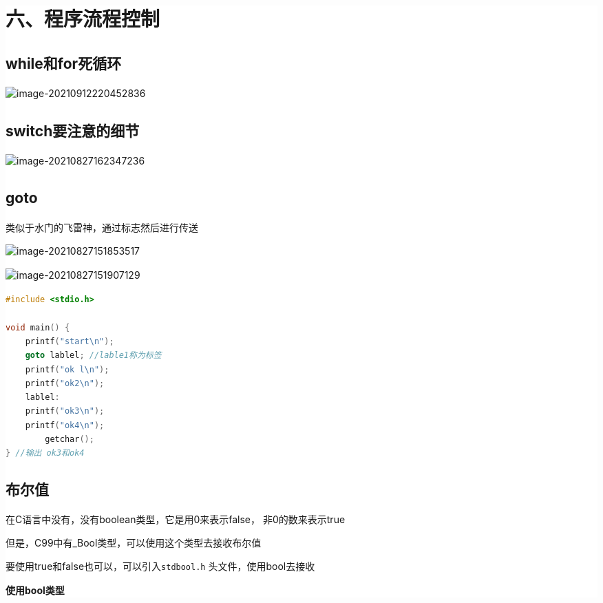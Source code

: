 



# 六、程序流程控制

## while和for死循环

![image-20210912220452836](E:\学习笔记\图片\save-img-upload-img\img\20210912220455.png)



## switch要注意的细节

![image-20210827162347236](E:\学习笔记\图片\save-img-upload-img\img\20210827162348.png)





## goto

类似于水门的飞雷神，通过标志然后进行传送

![image-20210827151853517](E:\学习笔记\图片\save-img-upload-img\img\20210827151855.png)

![image-20210827151907129](E:\学习笔记\图片\save-img-upload-img\img\20210827151908.png)

```c
#include <stdio.h>

void main() {
	printf("start\n");
	goto lablel; //lable1称为标签
	printf("ok l\n");
	printf("ok2\n");
	lablel:
	printf("ok3\n");
	printf("ok4\n");
		getchar();
} //输出 ok3和ok4
```



## 布尔值

在C语言中没有，没有boolean类型，它是用0来表示false， 非0的数来表示true

但是，C99中有_Bool类型，可以使用这个类型去接收布尔值

要使用true和false也可以，可以引入`stdbool.h` 头文件，使用bool去接收



**使用bool类型**
